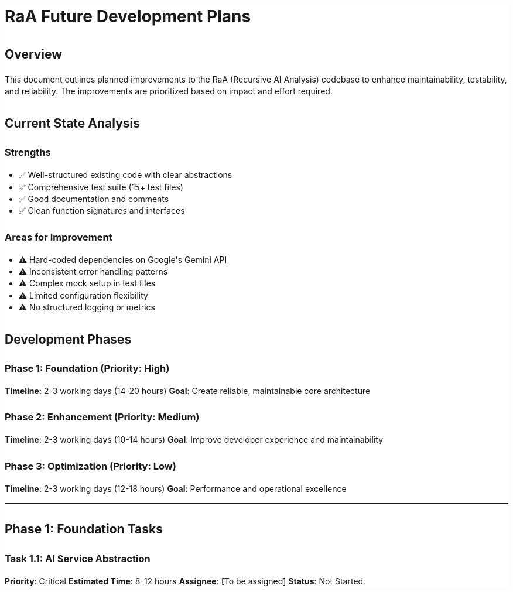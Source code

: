 # RaA Future Development Plans

## Overview

This document outlines planned improvements to the RaA (Recursive AI Analysis) codebase to enhance maintainability, testability, and reliability. The improvements are prioritized based on impact and effort required.

## Current State Analysis

### Strengths

- ✅ Well-structured existing code with clear abstractions
- ✅ Comprehensive test suite (15+ test files)
- ✅ Good documentation and comments
- ✅ Clean function signatures and interfaces

### Areas for Improvement

- ⚠️ Hard-coded dependencies on Google's Gemini API
- ⚠️ Inconsistent error handling patterns
- ⚠️ Complex mock setup in test files
- ⚠️ Limited configuration flexibility
- ⚠️ No structured logging or metrics

## Development Phases

### Phase 1: Foundation (Priority: High)

**Timeline**: 2-3 working days (14-20 hours)
**Goal**: Create reliable, maintainable core architecture

### Phase 2: Enhancement (Priority: Medium)

**Timeline**: 2-3 working days (10-14 hours)
**Goal**: Improve developer experience and maintainability

### Phase 3: Optimization (Priority: Low)

**Timeline**: 2-3 working days (12-18 hours)
**Goal**: Performance and operational excellence

---

## Phase 1: Foundation Tasks

### Task 1.1: AI Service Abstraction

**Priority**: Critical
**Estimated Time**: 8-12 hours
**Assignee**: [To be assigned]
**Status**: Not Started
